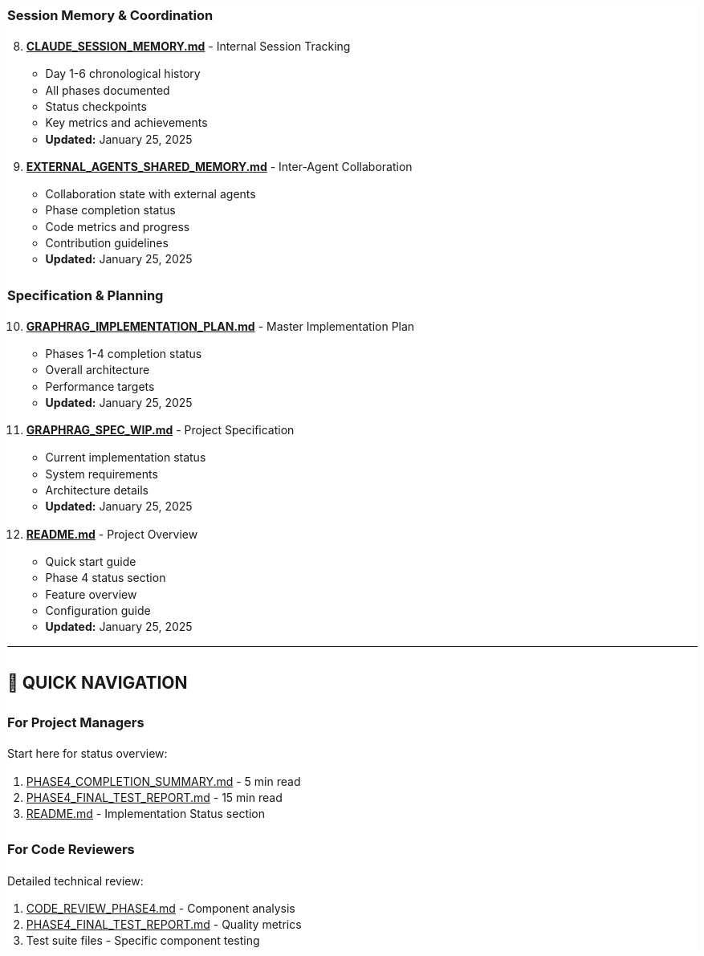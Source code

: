 ### Session Memory & Coordination

8. **[CLAUDE_SESSION_MEMORY.md](CLAUDE_SESSION_MEMORY.md)** - Internal Session Tracking
   - Day 1-6 chronological history
   - All phases documented
   - Status checkpoints
   - Key metrics and achievements
   - **Updated:** January 25, 2025

9. **[EXTERNAL_AGENTS_SHARED_MEMORY.md](EXTERNAL_AGENTS_SHARED_MEMORY.md)** - Inter-Agent Collaboration
   - Collaboration state with external agents
   - Phase completion status
   - Code metrics and progress
   - Contribution guidelines
   - **Updated:** January 25, 2025

### Specification & Planning

10. **[GRAPHRAG_IMPLEMENTATION_PLAN.md](GRAPHRAG_IMPLEMENTATION_PLAN.md)** - Master Implementation Plan
    - Phases 1-4 completion status
    - Overall architecture
    - Performance targets
    - **Updated:** January 25, 2025

11. **[GRAPHRAG_SPEC_WIP.md](GRAPHRAG_SPEC_WIP.md)** - Project Specification
    - Current implementation status
    - System requirements
    - Architecture details
    - **Updated:** January 25, 2025

12. **[README.md](README.md)** - Project Overview
    - Quick start guide
    - Phase 4 status section
    - Feature overview
    - Configuration guide
    - **Updated:** January 25, 2025

---

## 🎯 QUICK NAVIGATION

### For Project Managers
Start here for status overview:
1. [PHASE4_COMPLETION_SUMMARY.md](PHASE4_COMPLETION_SUMMARY.md) - 5 min read
2. [PHASE4_FINAL_TEST_REPORT.md](PHASE4_FINAL_TEST_REPORT.md) - 15 min read
3. [README.md](README.md) - Implementation Status section

### For Code Reviewers
Detailed technical review:
1. [CODE_REVIEW_PHASE4.md](CODE_REVIEW_PHASE4.md) - Component analysis
2. [PHASE4_FINAL_TEST_REPORT.md](PHASE4_FINAL_TEST_REPORT.md) - Quality metrics
3. Test suite files - Specific component testing

